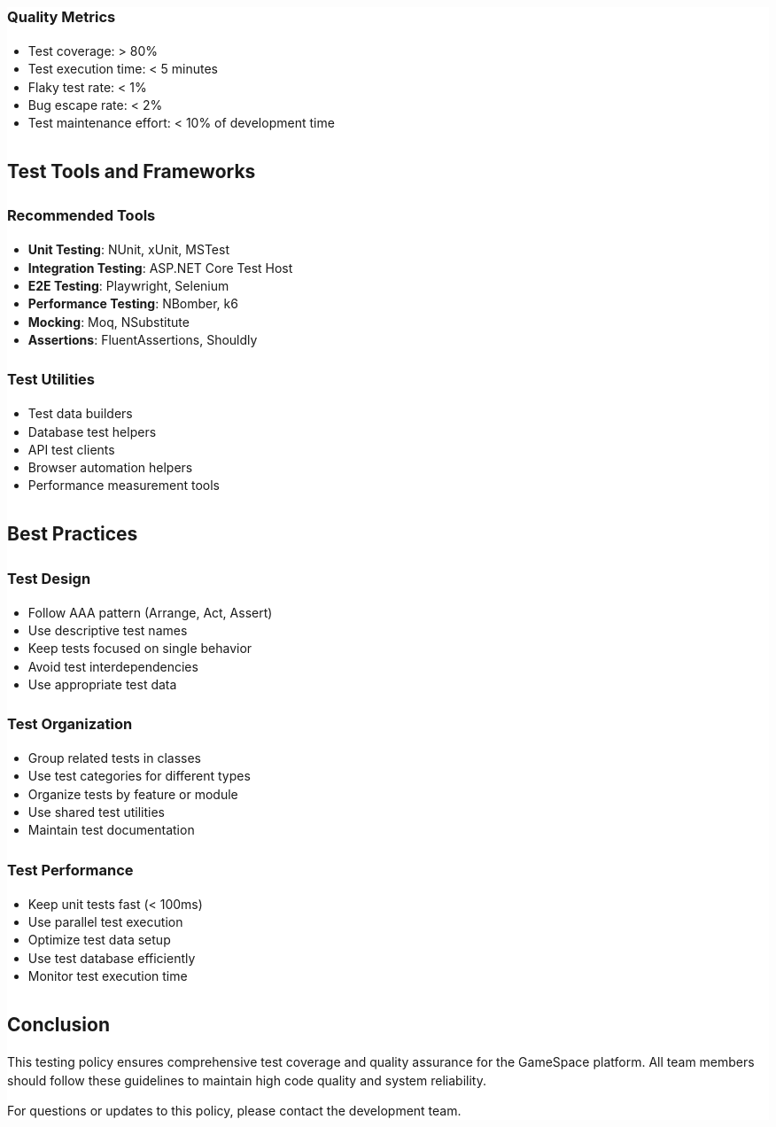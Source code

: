 ### Quality Metrics
- Test coverage: > 80%
- Test execution time: < 5 minutes
- Flaky test rate: < 1%
- Bug escape rate: < 2%
- Test maintenance effort: < 10% of development time

## Test Tools and Frameworks

### Recommended Tools
- **Unit Testing**: NUnit, xUnit, MSTest
- **Integration Testing**: ASP.NET Core Test Host
- **E2E Testing**: Playwright, Selenium
- **Performance Testing**: NBomber, k6
- **Mocking**: Moq, NSubstitute
- **Assertions**: FluentAssertions, Shouldly

### Test Utilities
- Test data builders
- Database test helpers
- API test clients
- Browser automation helpers
- Performance measurement tools

## Best Practices

### Test Design
- Follow AAA pattern (Arrange, Act, Assert)
- Use descriptive test names
- Keep tests focused on single behavior
- Avoid test interdependencies
- Use appropriate test data

### Test Organization
- Group related tests in classes
- Use test categories for different types
- Organize tests by feature or module
- Use shared test utilities
- Maintain test documentation

### Test Performance
- Keep unit tests fast (< 100ms)
- Use parallel test execution
- Optimize test data setup
- Use test database efficiently
- Monitor test execution time

## Conclusion

This testing policy ensures comprehensive test coverage and quality assurance for the GameSpace platform. All team members should follow these guidelines to maintain high code quality and system reliability.

For questions or updates to this policy, please contact the development team.